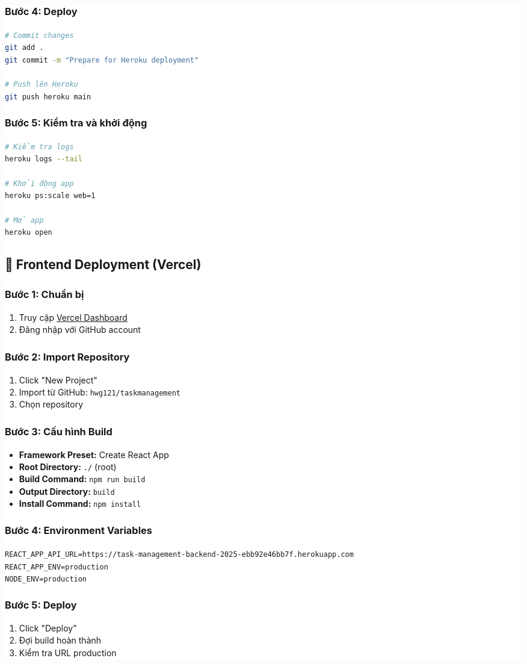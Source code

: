 ### Bước 4: Deploy
```bash
# Commit changes
git add .
git commit -m "Prepare for Heroku deployment"

# Push lên Heroku
git push heroku main
```

### Bước 5: Kiểm tra và khởi động
```bash
# Kiểm tra logs
heroku logs --tail

# Khởi động app
heroku ps:scale web=1

# Mở app
heroku open
```

## 🎨 Frontend Deployment (Vercel)

### Bước 1: Chuẩn bị
1. Truy cập [Vercel Dashboard](https://vercel.com/dashboard)
2. Đăng nhập với GitHub account

### Bước 2: Import Repository
1. Click "New Project"
2. Import từ GitHub: `hwg121/taskmanagement`
3. Chọn repository

### Bước 3: Cấu hình Build
- **Framework Preset:** Create React App
- **Root Directory:** `./` (root)
- **Build Command:** `npm run build`
- **Output Directory:** `build`
- **Install Command:** `npm install`

### Bước 4: Environment Variables
```
REACT_APP_API_URL=https://task-management-backend-2025-ebb92e46bb7f.herokuapp.com
REACT_APP_ENV=production
NODE_ENV=production
```

### Bước 5: Deploy
1. Click "Deploy"
2. Đợi build hoàn thành
3. Kiểm tra URL production

